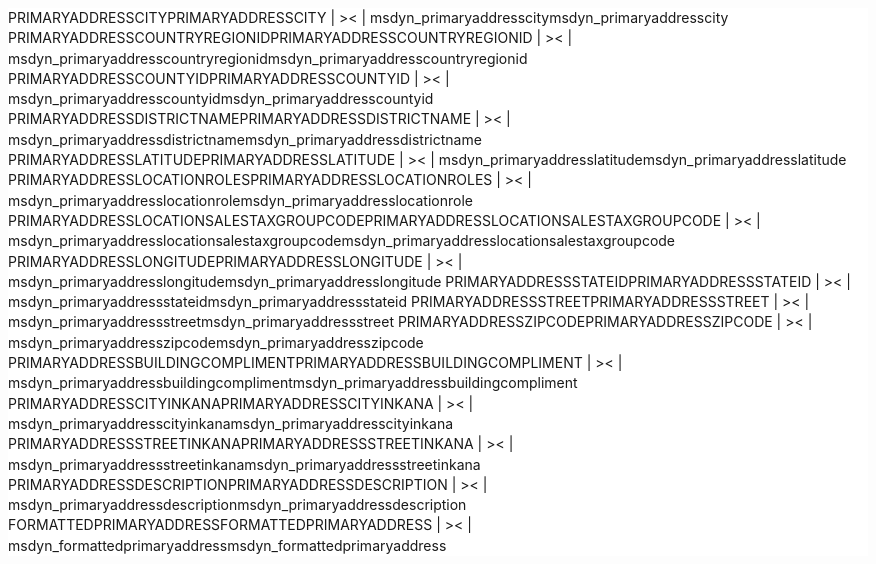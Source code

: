 <span data-ttu-id="0fc8f-138">PRIMARYADDRESSCITY</span><span class="sxs-lookup"><span data-stu-id="0fc8f-138">PRIMARYADDRESSCITY</span></span> | >< | <span data-ttu-id="0fc8f-139">msdyn_primaryaddresscity</span><span class="sxs-lookup"><span data-stu-id="0fc8f-139">msdyn_primaryaddresscity</span></span>
<span data-ttu-id="0fc8f-140">PRIMARYADDRESSCOUNTRYREGIONID</span><span class="sxs-lookup"><span data-stu-id="0fc8f-140">PRIMARYADDRESSCOUNTRYREGIONID</span></span> | >< | <span data-ttu-id="0fc8f-141">msdyn_primaryaddresscountryregionid</span><span class="sxs-lookup"><span data-stu-id="0fc8f-141">msdyn_primaryaddresscountryregionid</span></span>
<span data-ttu-id="0fc8f-142">PRIMARYADDRESSCOUNTYID</span><span class="sxs-lookup"><span data-stu-id="0fc8f-142">PRIMARYADDRESSCOUNTYID</span></span> | >< | <span data-ttu-id="0fc8f-143">msdyn_primaryaddresscountyid</span><span class="sxs-lookup"><span data-stu-id="0fc8f-143">msdyn_primaryaddresscountyid</span></span>
<span data-ttu-id="0fc8f-144">PRIMARYADDRESSDISTRICTNAME</span><span class="sxs-lookup"><span data-stu-id="0fc8f-144">PRIMARYADDRESSDISTRICTNAME</span></span> | >< | <span data-ttu-id="0fc8f-145">msdyn_primaryaddressdistrictname</span><span class="sxs-lookup"><span data-stu-id="0fc8f-145">msdyn_primaryaddressdistrictname</span></span>
<span data-ttu-id="0fc8f-146">PRIMARYADDRESSLATITUDE</span><span class="sxs-lookup"><span data-stu-id="0fc8f-146">PRIMARYADDRESSLATITUDE</span></span> | >< | <span data-ttu-id="0fc8f-147">msdyn_primaryaddresslatitude</span><span class="sxs-lookup"><span data-stu-id="0fc8f-147">msdyn_primaryaddresslatitude</span></span>
<span data-ttu-id="0fc8f-148">PRIMARYADDRESSLOCATIONROLES</span><span class="sxs-lookup"><span data-stu-id="0fc8f-148">PRIMARYADDRESSLOCATIONROLES</span></span> | >< | <span data-ttu-id="0fc8f-149">msdyn_primaryaddresslocationrole</span><span class="sxs-lookup"><span data-stu-id="0fc8f-149">msdyn_primaryaddresslocationrole</span></span>
<span data-ttu-id="0fc8f-150">PRIMARYADDRESSLOCATIONSALESTAXGROUPCODE</span><span class="sxs-lookup"><span data-stu-id="0fc8f-150">PRIMARYADDRESSLOCATIONSALESTAXGROUPCODE</span></span> | >< | <span data-ttu-id="0fc8f-151">msdyn_primaryaddresslocationsalestaxgroupcode</span><span class="sxs-lookup"><span data-stu-id="0fc8f-151">msdyn_primaryaddresslocationsalestaxgroupcode</span></span>
<span data-ttu-id="0fc8f-152">PRIMARYADDRESSLONGITUDE</span><span class="sxs-lookup"><span data-stu-id="0fc8f-152">PRIMARYADDRESSLONGITUDE</span></span> | >< | <span data-ttu-id="0fc8f-153">msdyn_primaryaddresslongitude</span><span class="sxs-lookup"><span data-stu-id="0fc8f-153">msdyn_primaryaddresslongitude</span></span>
<span data-ttu-id="0fc8f-154">PRIMARYADDRESSSTATEID</span><span class="sxs-lookup"><span data-stu-id="0fc8f-154">PRIMARYADDRESSSTATEID</span></span> | >< | <span data-ttu-id="0fc8f-155">msdyn_primaryaddressstateid</span><span class="sxs-lookup"><span data-stu-id="0fc8f-155">msdyn_primaryaddressstateid</span></span>
<span data-ttu-id="0fc8f-156">PRIMARYADDRESSSTREET</span><span class="sxs-lookup"><span data-stu-id="0fc8f-156">PRIMARYADDRESSSTREET</span></span> | >< | <span data-ttu-id="0fc8f-157">msdyn_primaryaddressstreet</span><span class="sxs-lookup"><span data-stu-id="0fc8f-157">msdyn_primaryaddressstreet</span></span>
<span data-ttu-id="0fc8f-158">PRIMARYADDRESSZIPCODE</span><span class="sxs-lookup"><span data-stu-id="0fc8f-158">PRIMARYADDRESSZIPCODE</span></span> | >< | <span data-ttu-id="0fc8f-159">msdyn_primaryaddresszipcode</span><span class="sxs-lookup"><span data-stu-id="0fc8f-159">msdyn_primaryaddresszipcode</span></span>
<span data-ttu-id="0fc8f-160">PRIMARYADDRESSBUILDINGCOMPLIMENT</span><span class="sxs-lookup"><span data-stu-id="0fc8f-160">PRIMARYADDRESSBUILDINGCOMPLIMENT</span></span> | >< | <span data-ttu-id="0fc8f-161">msdyn_primaryaddressbuildingcompliment</span><span class="sxs-lookup"><span data-stu-id="0fc8f-161">msdyn_primaryaddressbuildingcompliment</span></span>
<span data-ttu-id="0fc8f-162">PRIMARYADDRESSCITYINKANA</span><span class="sxs-lookup"><span data-stu-id="0fc8f-162">PRIMARYADDRESSCITYINKANA</span></span> | >< | <span data-ttu-id="0fc8f-163">msdyn_primaryaddresscityinkana</span><span class="sxs-lookup"><span data-stu-id="0fc8f-163">msdyn_primaryaddresscityinkana</span></span>
<span data-ttu-id="0fc8f-164">PRIMARYADDRESSSTREETINKANA</span><span class="sxs-lookup"><span data-stu-id="0fc8f-164">PRIMARYADDRESSSTREETINKANA</span></span> | >< | <span data-ttu-id="0fc8f-165">msdyn_primaryaddressstreetinkana</span><span class="sxs-lookup"><span data-stu-id="0fc8f-165">msdyn_primaryaddressstreetinkana</span></span>
<span data-ttu-id="0fc8f-166">PRIMARYADDRESSDESCRIPTION</span><span class="sxs-lookup"><span data-stu-id="0fc8f-166">PRIMARYADDRESSDESCRIPTION</span></span> | >< | <span data-ttu-id="0fc8f-167">msdyn_primaryaddressdescription</span><span class="sxs-lookup"><span data-stu-id="0fc8f-167">msdyn_primaryaddressdescription</span></span>
<span data-ttu-id="0fc8f-168">FORMATTEDPRIMARYADDRESS</span><span class="sxs-lookup"><span data-stu-id="0fc8f-168">FORMATTEDPRIMARYADDRESS</span></span> | >< | <span data-ttu-id="0fc8f-169">msdyn_formattedprimaryaddress</span><span class="sxs-lookup"><span data-stu-id="0fc8f-169">msdyn_formattedprimaryaddress</span></span>